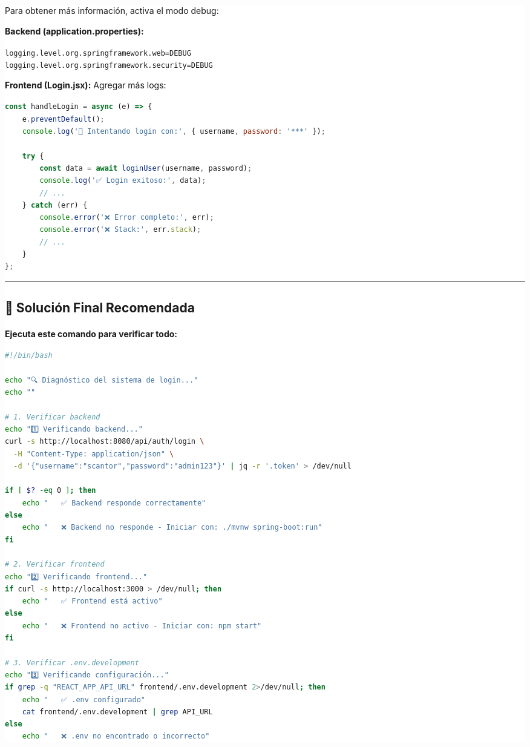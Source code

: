 Para obtener más información, activa el modo debug:

**Backend (application.properties):**
```properties
logging.level.org.springframework.web=DEBUG
logging.level.org.springframework.security=DEBUG
```

**Frontend (Login.jsx):**
Agregar más logs:
```javascript
const handleLogin = async (e) => {
    e.preventDefault();
    console.log('🔐 Intentando login con:', { username, password: '***' });
    
    try {
        const data = await loginUser(username, password);
        console.log('✅ Login exitoso:', data);
        // ...
    } catch (err) {
        console.error('❌ Error completo:', err);
        console.error('❌ Stack:', err.stack);
        // ...
    }
};
```

---

## 🎯 Solución Final Recomendada

**Ejecuta este comando para verificar todo:**

```bash
#!/bin/bash

echo "🔍 Diagnóstico del sistema de login..."
echo ""

# 1. Verificar backend
echo "1️⃣ Verificando backend..."
curl -s http://localhost:8080/api/auth/login \
  -H "Content-Type: application/json" \
  -d '{"username":"scantor","password":"admin123"}' | jq -r '.token' > /dev/null

if [ $? -eq 0 ]; then
    echo "   ✅ Backend responde correctamente"
else
    echo "   ❌ Backend no responde - Iniciar con: ./mvnw spring-boot:run"
fi

# 2. Verificar frontend
echo "2️⃣ Verificando frontend..."
if curl -s http://localhost:3000 > /dev/null; then
    echo "   ✅ Frontend está activo"
else
    echo "   ❌ Frontend no activo - Iniciar con: npm start"
fi

# 3. Verificar .env.development
echo "3️⃣ Verificando configuración..."
if grep -q "REACT_APP_API_URL" frontend/.env.development 2>/dev/null; then
    echo "   ✅ .env configurado"
    cat frontend/.env.development | grep API_URL
else
    echo "   ❌ .env no encontrado o incorrecto"
```
